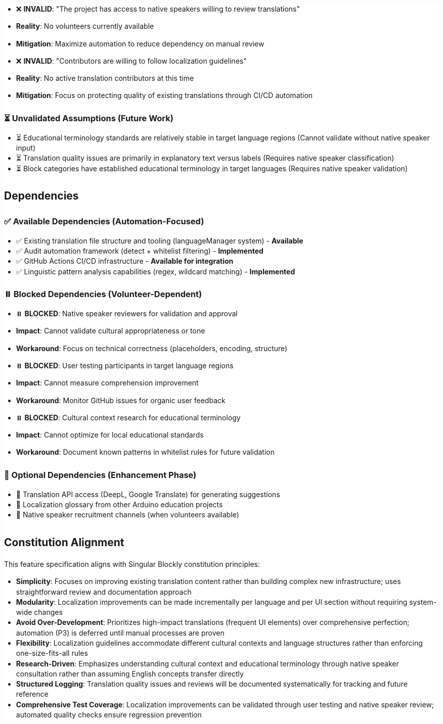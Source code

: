 -   ❌ **INVALID**: "The project has access to native speakers willing to review translations"
-   **Reality**: No volunteers currently available
-   **Mitigation**: Maximize automation to reduce dependency on manual review

-   ❌ **INVALID**: "Contributors are willing to follow localization guidelines"
-   **Reality**: No active translation contributors at this time
-   **Mitigation**: Focus on protecting quality of existing translations through CI/CD automation

### ⏳ Unvalidated Assumptions (Future Work)

-   ⏳ Educational terminology standards are relatively stable in target language regions (Cannot validate without native speaker input)
-   ⏳ Translation quality issues are primarily in explanatory text versus labels (Requires native speaker classification)
-   ⏳ Block categories have established educational terminology in target languages (Requires native speaker validation)

## Dependencies

### ✅ Available Dependencies (Automation-Focused)

-   ✅ Existing translation file structure and tooling (languageManager system) - **Available**
-   ✅ Audit automation framework (detect + whitelist filtering) - **Implemented**
-   ✅ GitHub Actions CI/CD infrastructure - **Available for integration**
-   ✅ Linguistic pattern analysis capabilities (regex, wildcard matching) - **Implemented**

### ⏸️ Blocked Dependencies (Volunteer-Dependent)

-   ⏸️ **BLOCKED**: Native speaker reviewers for validation and approval
-   **Impact**: Cannot validate cultural appropriateness or tone
-   **Workaround**: Focus on technical correctness (placeholders, encoding, structure)

-   ⏸️ **BLOCKED**: User testing participants in target language regions
-   **Impact**: Cannot measure comprehension improvement
-   **Workaround**: Monitor GitHub issues for organic user feedback

-   ⏸️ **BLOCKED**: Cultural context research for educational terminology
-   **Impact**: Cannot optimize for local educational standards
-   **Workaround**: Document known patterns in whitelist rules for future validation

### 🔄 Optional Dependencies (Enhancement Phase)

-   🔄 Translation API access (DeepL, Google Translate) for generating suggestions
-   🔄 Localization glossary from other Arduino education projects
-   🔄 Native speaker recruitment channels (when volunteers available)

## Constitution Alignment

This feature specification aligns with Singular Blockly constitution principles:

-   **Simplicity**: Focuses on improving existing translation content rather than building complex new infrastructure; uses straightforward review and documentation approach
-   **Modularity**: Localization improvements can be made incrementally per language and per UI section without requiring system-wide changes
-   **Avoid Over-Development**: Prioritizes high-impact translations (frequent UI elements) over comprehensive perfection; automation (P3) is deferred until manual processes are proven
-   **Flexibility**: Localization guidelines accommodate different cultural contexts and language structures rather than enforcing one-size-fits-all rules
-   **Research-Driven**: Emphasizes understanding cultural context and educational terminology through native speaker consultation rather than assuming English concepts transfer directly
-   **Structured Logging**: Translation quality issues and reviews will be documented systematically for tracking and future reference
-   **Comprehensive Test Coverage**: Localization improvements can be validated through user testing and native speaker review; automated quality checks ensure regression prevention